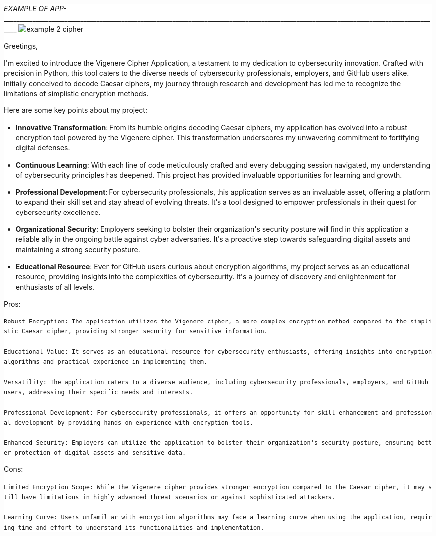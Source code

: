 _EXAMPLE OF APP-___________________________________________________________________________________________________________________________________________
![example 2 cipher](https://github.com/Kad3n13/VigenereCipherApp/assets/159424810/60997b4e-65af-4b43-9a7b-b8bf32baa02d)

Greetings,

I'm excited to introduce the Vigenere Cipher Application, a testament to my dedication to cybersecurity innovation. Crafted with precision in Python, this tool caters to the diverse needs of cybersecurity professionals, employers, and GitHub users alike. Initially conceived to decode Caesar ciphers, my journey through research and development has led me to recognize the limitations of simplistic encryption methods.

Here are some key points about my project:

- **Innovative Transformation**: From its humble origins decoding Caesar ciphers, my application has evolved into a robust encryption tool powered by the Vigenere cipher. This transformation underscores my unwavering commitment to fortifying digital defenses.

- **Continuous Learning**: With each line of code meticulously crafted and every debugging session navigated, my understanding of cybersecurity principles has deepened. This project has provided invaluable opportunities for learning and growth.

- **Professional Development**: For cybersecurity professionals, this application serves as an invaluable asset, offering a platform to expand their skill set and stay ahead of evolving threats. It's a tool designed to empower professionals in their quest for cybersecurity excellence.

- **Organizational Security**: Employers seeking to bolster their organization's security posture will find in this application a reliable ally in the ongoing battle against cyber adversaries. It's a proactive step towards safeguarding digital assets and maintaining a strong security posture.

- **Educational Resource**: Even for GitHub users curious about encryption algorithms, my project serves as an educational resource, providing insights into the complexities of cybersecurity. It's a journey of discovery and enlightenment for enthusiasts of all levels.

Pros:

    Robust Encryption: The application utilizes the Vigenere cipher, a more complex encryption method compared to the simplistic Caesar cipher, providing stronger security for sensitive information.

    Educational Value: It serves as an educational resource for cybersecurity enthusiasts, offering insights into encryption algorithms and practical experience in implementing them.

    Versatility: The application caters to a diverse audience, including cybersecurity professionals, employers, and GitHub users, addressing their specific needs and interests.

    Professional Development: For cybersecurity professionals, it offers an opportunity for skill enhancement and professional development by providing hands-on experience with encryption tools.

    Enhanced Security: Employers can utilize the application to bolster their organization's security posture, ensuring better protection of digital assets and sensitive data.

Cons:

    Limited Encryption Scope: While the Vigenere cipher provides stronger encryption compared to the Caesar cipher, it may still have limitations in highly advanced threat scenarios or against sophisticated attackers.

    Learning Curve: Users unfamiliar with encryption algorithms may face a learning curve when using the application, requiring time and effort to understand its functionalities and implementation.
